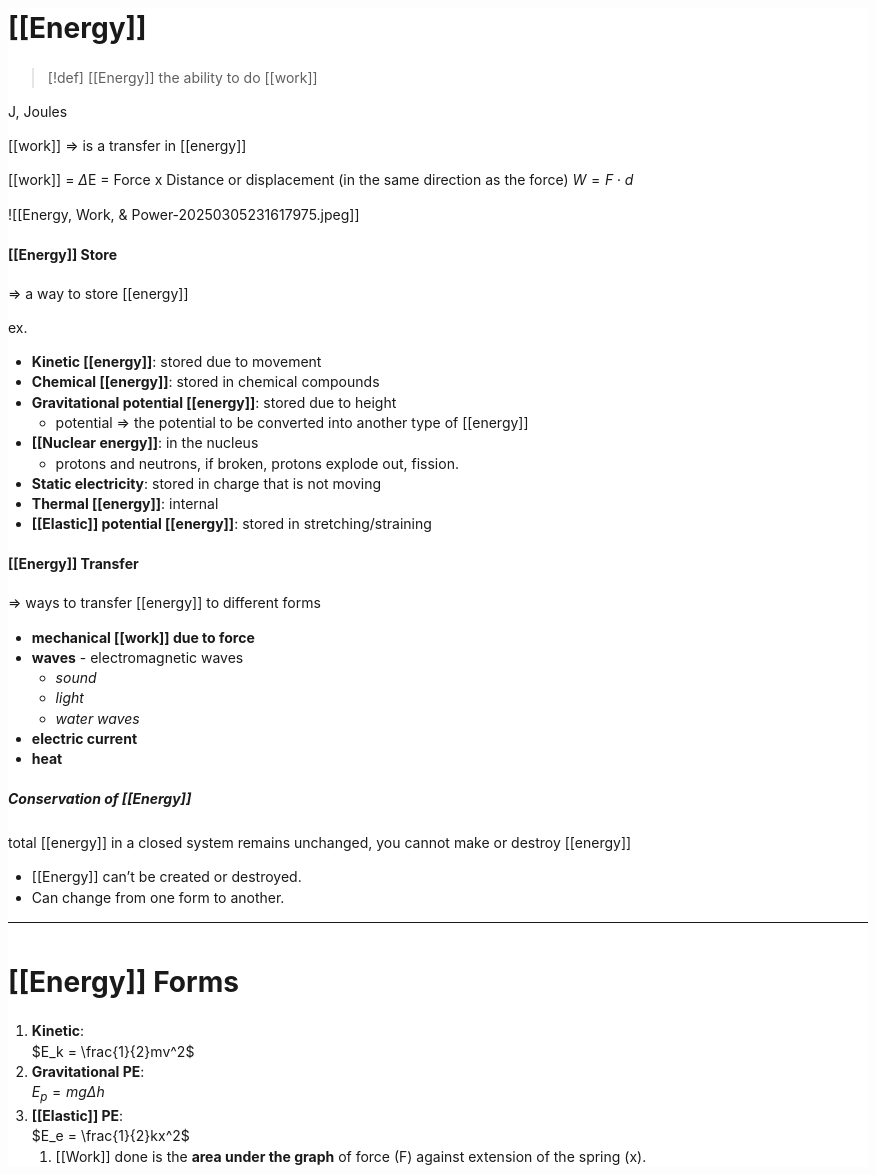 # [[Energy]]
> [!def] [[Energy]]
> the ability to do [[work]]

J, Joules 

[[work]] => is a transfer in [[energy]]


[[work]] = $\Delta$E = Force x Distance or displacement (in the same direction as the force)
$W = F \cdot d$


![[Energy, Work, & Power-20250305231617975.jpeg]]



#### [[Energy]] Store
=> a way to store [[energy]]

ex.
- **Kinetic [[energy]]**: stored due to movement
- **Chemical [[energy]]**: stored in chemical compounds
- **Gravitational potential [[energy]]**: stored due to height
	- potential => the potential to be converted into another type of [[energy]]
- **[[Nuclear energy]]**: in the nucleus
	- protons and neutrons, if broken, protons explode out, fission.
- **Static electricity**: stored in charge that is not moving
- **Thermal [[energy]]**: internal
- **[[Elastic]] potential [[energy]]**: stored in stretching/straining


#### [[Energy]] Transfer
=> ways to transfer [[energy]] to different forms

- **mechanical [[work]] due to force**
- **waves** - electromagnetic waves
	- *sound*
	- *light*
	- *water waves*
- **electric current**
- **heat**


##### Conservation of [[Energy]]
total [[energy]] in a closed system remains unchanged, you cannot make or destroy [[energy]]
- [[Energy]] can’t be created or destroyed.
- Can change from one form to another.


---
# [[Energy]] Forms
1. **Kinetic**:  
   $E_k = \frac{1}{2}mv^2$
2. **Gravitational PE**:  
   $E_p = mg\Delta h$
3. **[[Elastic]] PE**:  
   $E_e = \frac{1}{2}kx^2$
	1. [[Work]] done is the **area under the graph** of force (F) against extension of the spring (x).
